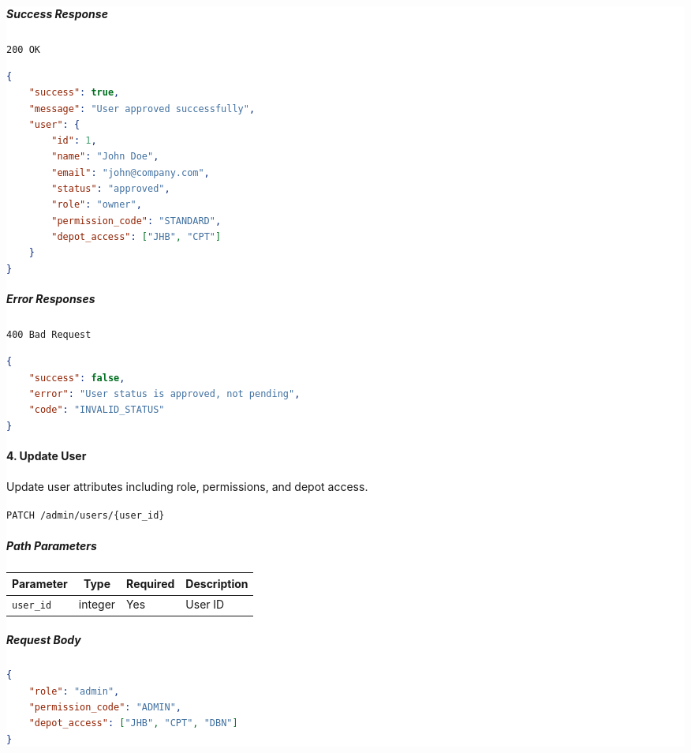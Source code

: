 ##### Success Response

```http
200 OK
```

```json
{
    "success": true,
    "message": "User approved successfully",
    "user": {
        "id": 1,
        "name": "John Doe",
        "email": "john@company.com",
        "status": "approved",
        "role": "owner",
        "permission_code": "STANDARD",
        "depot_access": ["JHB", "CPT"]
    }
}
```

##### Error Responses

```http
400 Bad Request
```

```json
{
    "success": false,
    "error": "User status is approved, not pending",
    "code": "INVALID_STATUS"
}
```

#### 4. Update User

Update user attributes including role, permissions, and depot access.

```http
PATCH /admin/users/{user_id}
```

##### Path Parameters

| Parameter | Type | Required | Description |
|-----------|------|----------|-------------|
| `user_id` | integer | Yes | User ID |

##### Request Body

```json
{
    "role": "admin",
    "permission_code": "ADMIN",
    "depot_access": ["JHB", "CPT", "DBN"]
}
```
